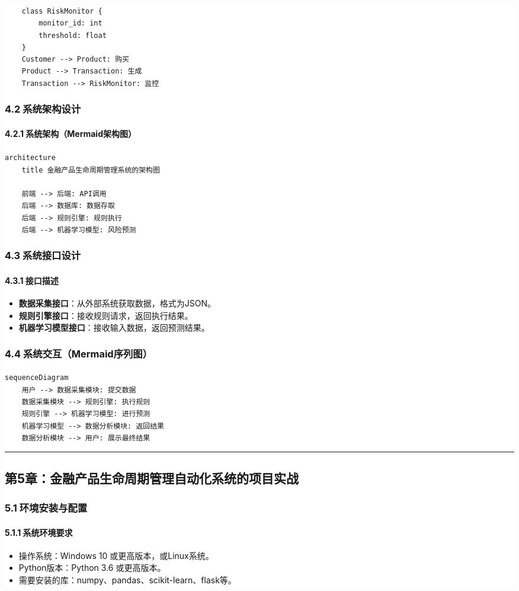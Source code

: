 ```mermaid
    class RiskMonitor {
        monitor_id: int
        threshold: float
    }
    Customer --> Product: 购买
    Product --> Transaction: 生成
    Transaction --> RiskMonitor: 监控
```

### 4.2 系统架构设计

#### 4.2.1 系统架构（Mermaid架构图）

```mermaid
architecture
    title 金融产品生命周期管理系统的架构图

    前端 --> 后端: API调用
    后端 --> 数据库: 数据存取
    后端 --> 规则引擎: 规则执行
    后端 --> 机器学习模型: 风险预测
```

### 4.3 系统接口设计

#### 4.3.1 接口描述

- **数据采集接口**：从外部系统获取数据，格式为JSON。
- **规则引擎接口**：接收规则请求，返回执行结果。
- **机器学习模型接口**：接收输入数据，返回预测结果。

### 4.4 系统交互（Mermaid序列图）

```mermaid
sequenceDiagram
    用户 --> 数据采集模块: 提交数据
    数据采集模块 --> 规则引擎: 执行规则
    规则引擎 --> 机器学习模型: 进行预测
    机器学习模型 --> 数据分析模块: 返回结果
    数据分析模块 --> 用户: 展示最终结果
```

---

## 第5章：金融产品生命周期管理自动化系统的项目实战

### 5.1 环境安装与配置

#### 5.1.1 系统环境要求

- 操作系统：Windows 10 或更高版本，或Linux系统。
- Python版本：Python 3.6 或更高版本。
- 需要安装的库：numpy、pandas、scikit-learn、flask等。
